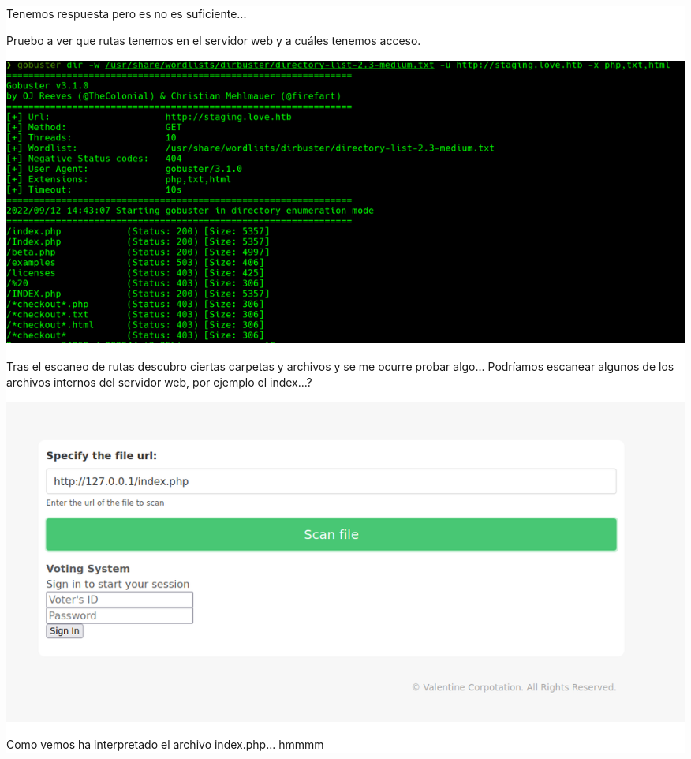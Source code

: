 Tenemos respuesta pero es no es suficiente...

Pruebo a ver que rutas tenemos en el servidor web y a cuáles tenemos acceso.


![](/assets/images/HTB/Love-HackTheBox/gobuster.png)


Tras el escaneo de rutas descubro ciertas carpetas y archivos y se me ocurre probar algo... Podríamos escanear algunos de los archivos internos del servidor web, por ejemplo el index...?

![](/assets/images/HTB/Love-HackTheBox/web3.png)

Como vemos ha interpretado el archivo index.php... hmmmm
